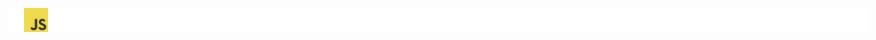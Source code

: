 </a>&nbsp;&nbsp;&nbsp;&nbsp;<a href="./Parse%20Lisp%20Expression/Parse%20Lisp%20Expression.js"><img src="https://github.com/AnasImloul/Leetcode-Solutions/blob/main/icons/javascript.svg" width="24px" align="center"/></a>&nbsp;&nbsp;&nbsp;&nbsp;<a href="./Parse%20Lisp%20Expression/Parse%20Lisp%20Expression.txt">